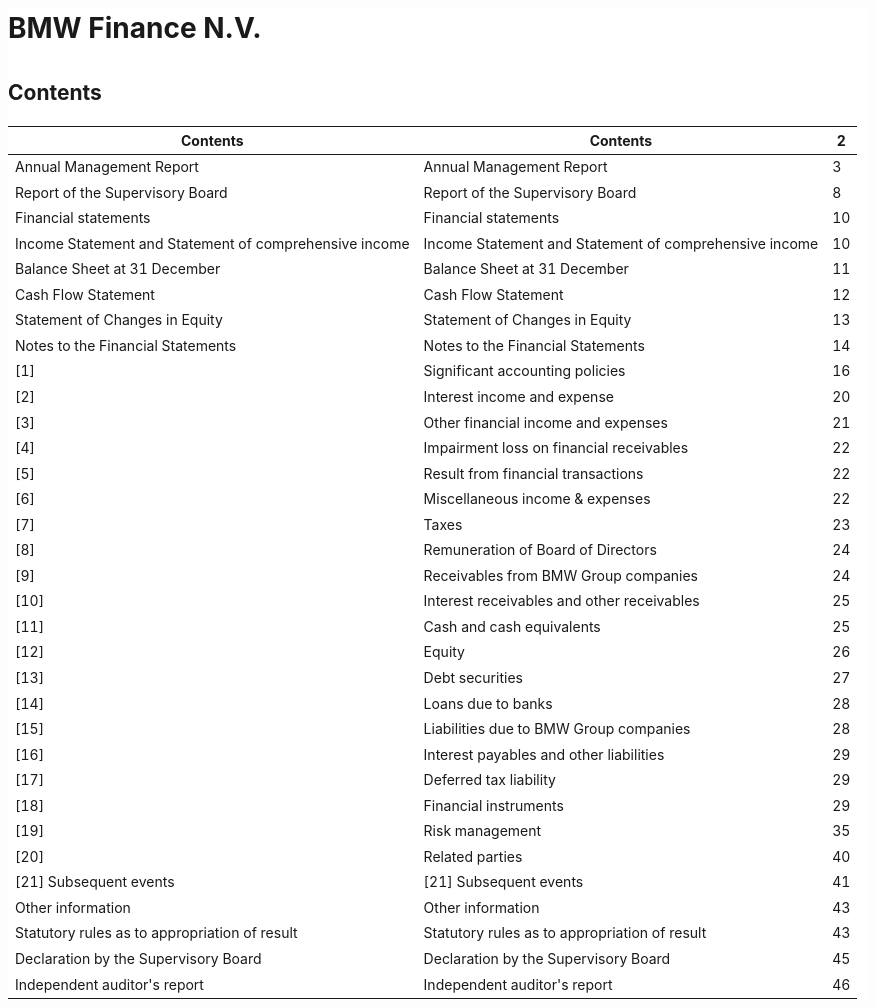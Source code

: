 # BMW Finance N.V.

## Contents

| Contents                                               | Contents                                               |   2 |
|--------------------------------------------------------|--------------------------------------------------------|-----|
| Annual Management Report                               | Annual Management Report                               |   3 |
| Report of the Supervisory Board                        | Report of the Supervisory Board                        |   8 |
| Financial statements                                   | Financial statements                                   |  10 |
| Income Statement and Statement of comprehensive income | Income Statement and Statement of comprehensive income |  10 |
| Balance Sheet at 31 December                           | Balance Sheet at 31 December                           |  11 |
| Cash Flow Statement                                    | Cash Flow Statement                                    |  12 |
| Statement of Changes in Equity                         | Statement of Changes in Equity                         |  13 |
| Notes to the Financial Statements                      | Notes to the Financial Statements                      |  14 |
| [1]                                                    | Significant accounting policies                        |  16 |
| [2]                                                    | Interest income and expense                            |  20 |
| [3]                                                    | Other financial income and expenses                    |  21 |
| [4]                                                    | Impairment loss on financial receivables               |  22 |
| [5]                                                    | Result from financial transactions                     |  22 |
| [6]                                                    | Miscellaneous income &amp; expenses                        |  22 |
| [7]                                                    | Taxes                                                  |  23 |
| [8]                                                    | Remuneration of Board of Directors                     |  24 |
| [9]                                                    | Receivables from BMW Group companies                   |  24 |
| [10]                                                   | Interest receivables and other receivables             |  25 |
| [11]                                                   | Cash and cash equivalents                              |  25 |
| [12]                                                   | Equity                                                 |  26 |
| [13]                                                   | Debt securities                                        |  27 |
| [14]                                                   | Loans due to banks                                     |  28 |
| [15]                                                   | Liabilities due to BMW Group companies                 |  28 |
| [16]                                                   | Interest payables and other liabilities                |  29 |
| [17]                                                   | Deferred tax liability                                 |  29 |
| [18]                                                   | Financial instruments                                  |  29 |
| [19]                                                   | Risk management                                        |  35 |
| [20]                                                   | Related parties                                        |  40 |
| [21] Subsequent events                                 | [21] Subsequent events                                 |  41 |
| Other information                                      | Other information                                      |  43 |
| Statutory rules as to appropriation of result          | Statutory rules as to appropriation of result          |  43 |
| Declaration by the Supervisory Board                   | Declaration by the Supervisory Board                   |  45 |
| Independent auditor's report                           | Independent auditor's report                           |  46 |